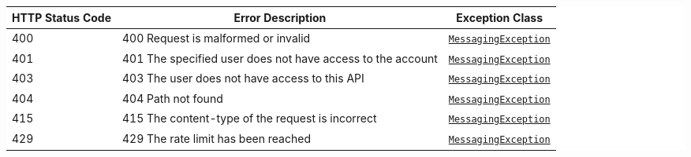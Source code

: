 | HTTP Status Code | Error Description | Exception Class |
|  --- | --- | --- |
| 400 | 400 Request is malformed or invalid | [`MessagingException`]($m/Messaging/MessagingException) |
| 401 | 401 The specified user does not have access to the account | [`MessagingException`]($m/Messaging/MessagingException) |
| 403 | 403 The user does not have access to this API | [`MessagingException`]($m/Messaging/MessagingException) |
| 404 | 404 Path not found | [`MessagingException`]($m/Messaging/MessagingException) |
| 415 | 415 The content-type of the request is incorrect | [`MessagingException`]($m/Messaging/MessagingException) |
| 429 | 429 The rate limit has been reached | [`MessagingException`]($m/Messaging/MessagingException) |

